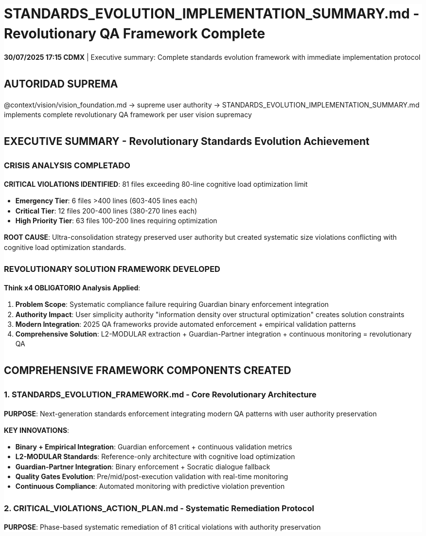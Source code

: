 # STANDARDS_EVOLUTION_IMPLEMENTATION_SUMMARY.md - Revolutionary QA Framework Complete

**30/07/2025 17:15 CDMX** | Executive summary: Complete standards evolution framework with immediate implementation protocol

## AUTORIDAD SUPREMA
@context/vision/vision_foundation.md → supreme user authority → STANDARDS_EVOLUTION_IMPLEMENTATION_SUMMARY.md implements complete revolutionary QA framework per user vision supremacy

## EXECUTIVE SUMMARY - Revolutionary Standards Evolution Achievement

### **CRISIS ANALYSIS COMPLETADO**
**CRITICAL VIOLATIONS IDENTIFIED**: 81 files exceeding 80-line cognitive load optimization limit
- **Emergency Tier**: 6 files >400 lines (603-405 lines each)
- **Critical Tier**: 12 files 200-400 lines (380-270 lines each) 
- **High Priority Tier**: 63 files 100-200 lines requiring optimization

**ROOT CAUSE**: Ultra-consolidation strategy preserved user authority but created systematic size violations conflicting with cognitive load optimization standards.

### **REVOLUTIONARY SOLUTION FRAMEWORK DEVELOPED**
**Think x4 OBLIGATORIO Analysis Applied**:
1. **Problem Scope**: Systematic compliance failure requiring Guardian binary enforcement integration
2. **Authority Impact**: User simplicity authority "information density over structural optimization" creates solution constraints
3. **Modern Integration**: 2025 QA frameworks provide automated enforcement + empirical validation patterns
4. **Comprehensive Solution**: L2-MODULAR extraction + Guardian-Partner integration + continuous monitoring = revolutionary QA

## COMPREHENSIVE FRAMEWORK COMPONENTS CREATED

### **1. STANDARDS_EVOLUTION_FRAMEWORK.md** - Core Revolutionary Architecture
**PURPOSE**: Next-generation standards enforcement integrating modern QA patterns with user authority preservation

**KEY INNOVATIONS**:
- **Binary + Empirical Integration**: Guardian enforcement + continuous validation metrics
- **L2-MODULAR Standards**: Reference-only architecture with cognitive load optimization
- **Guardian-Partner Integration**: Binary enforcement + Socratic dialogue fallback
- **Quality Gates Evolution**: Pre/mid/post-execution validation with real-time monitoring
- **Continuous Compliance**: Automated monitoring with predictive violation prevention

### **2. CRITICAL_VIOLATIONS_ACTION_PLAN.md** - Systematic Remediation Protocol
**PURPOSE**: Phase-based systematic remediation of 81 critical violations with authority preservation
